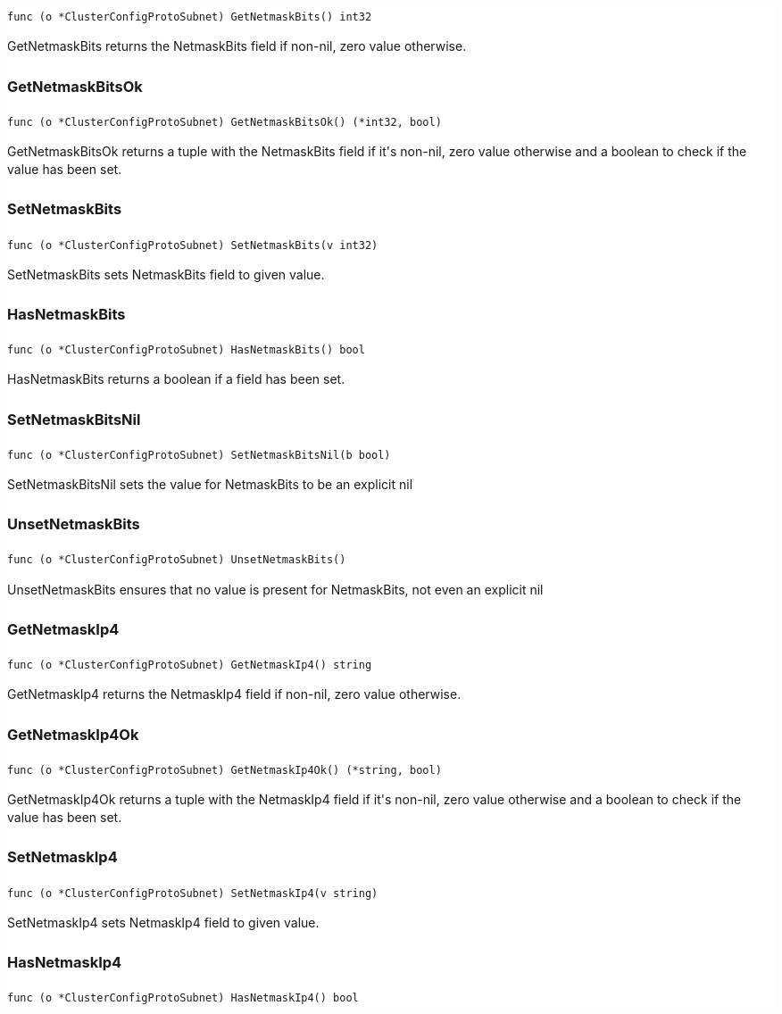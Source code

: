 `func (o *ClusterConfigProtoSubnet) GetNetmaskBits() int32`

GetNetmaskBits returns the NetmaskBits field if non-nil, zero value otherwise.

### GetNetmaskBitsOk

`func (o *ClusterConfigProtoSubnet) GetNetmaskBitsOk() (*int32, bool)`

GetNetmaskBitsOk returns a tuple with the NetmaskBits field if it's non-nil, zero value otherwise
and a boolean to check if the value has been set.

### SetNetmaskBits

`func (o *ClusterConfigProtoSubnet) SetNetmaskBits(v int32)`

SetNetmaskBits sets NetmaskBits field to given value.

### HasNetmaskBits

`func (o *ClusterConfigProtoSubnet) HasNetmaskBits() bool`

HasNetmaskBits returns a boolean if a field has been set.

### SetNetmaskBitsNil

`func (o *ClusterConfigProtoSubnet) SetNetmaskBitsNil(b bool)`

 SetNetmaskBitsNil sets the value for NetmaskBits to be an explicit nil

### UnsetNetmaskBits
`func (o *ClusterConfigProtoSubnet) UnsetNetmaskBits()`

UnsetNetmaskBits ensures that no value is present for NetmaskBits, not even an explicit nil
### GetNetmaskIp4

`func (o *ClusterConfigProtoSubnet) GetNetmaskIp4() string`

GetNetmaskIp4 returns the NetmaskIp4 field if non-nil, zero value otherwise.

### GetNetmaskIp4Ok

`func (o *ClusterConfigProtoSubnet) GetNetmaskIp4Ok() (*string, bool)`

GetNetmaskIp4Ok returns a tuple with the NetmaskIp4 field if it's non-nil, zero value otherwise
and a boolean to check if the value has been set.

### SetNetmaskIp4

`func (o *ClusterConfigProtoSubnet) SetNetmaskIp4(v string)`

SetNetmaskIp4 sets NetmaskIp4 field to given value.

### HasNetmaskIp4

`func (o *ClusterConfigProtoSubnet) HasNetmaskIp4() bool`
